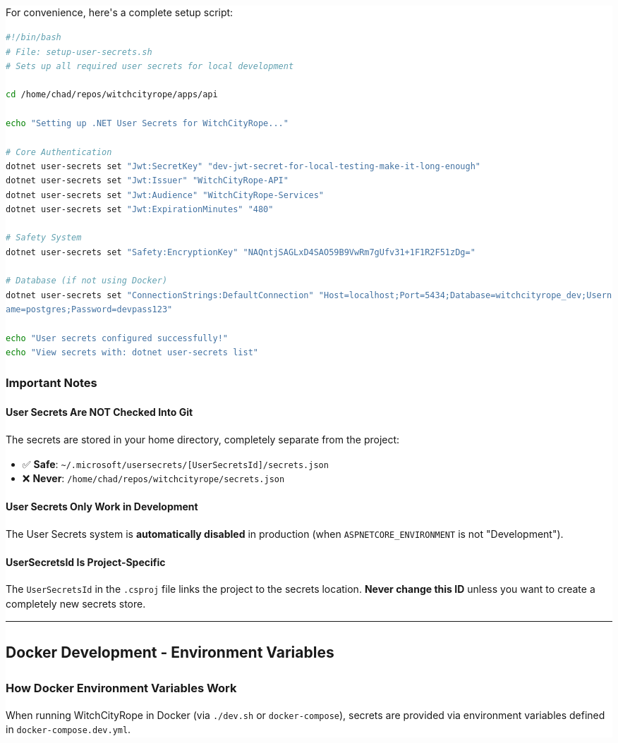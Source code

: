 For convenience, here's a complete setup script:

```bash
#!/bin/bash
# File: setup-user-secrets.sh
# Sets up all required user secrets for local development

cd /home/chad/repos/witchcityrope/apps/api

echo "Setting up .NET User Secrets for WitchCityRope..."

# Core Authentication
dotnet user-secrets set "Jwt:SecretKey" "dev-jwt-secret-for-local-testing-make-it-long-enough"
dotnet user-secrets set "Jwt:Issuer" "WitchCityRope-API"
dotnet user-secrets set "Jwt:Audience" "WitchCityRope-Services"
dotnet user-secrets set "Jwt:ExpirationMinutes" "480"

# Safety System
dotnet user-secrets set "Safety:EncryptionKey" "NAQntjSAGLxD4SAO59B9VwRm7gUfv31+1F1R2F51zDg="

# Database (if not using Docker)
dotnet user-secrets set "ConnectionStrings:DefaultConnection" "Host=localhost;Port=5434;Database=witchcityrope_dev;Username=postgres;Password=devpass123"

echo "User secrets configured successfully!"
echo "View secrets with: dotnet user-secrets list"
```

### Important Notes

#### User Secrets Are NOT Checked Into Git
The secrets are stored in your home directory, completely separate from the project:
- ✅ **Safe**: `~/.microsoft/usersecrets/[UserSecretsId]/secrets.json`
- ❌ **Never**: `/home/chad/repos/witchcityrope/secrets.json`

#### User Secrets Only Work in Development
The User Secrets system is **automatically disabled** in production (when `ASPNETCORE_ENVIRONMENT` is not "Development").

#### UserSecretsId Is Project-Specific
The `UserSecretsId` in the `.csproj` file links the project to the secrets location. **Never change this ID** unless you want to create a completely new secrets store.

---

## Docker Development - Environment Variables

### How Docker Environment Variables Work

When running WitchCityRope in Docker (via `./dev.sh` or `docker-compose`), secrets are provided via environment variables defined in `docker-compose.dev.yml`.

